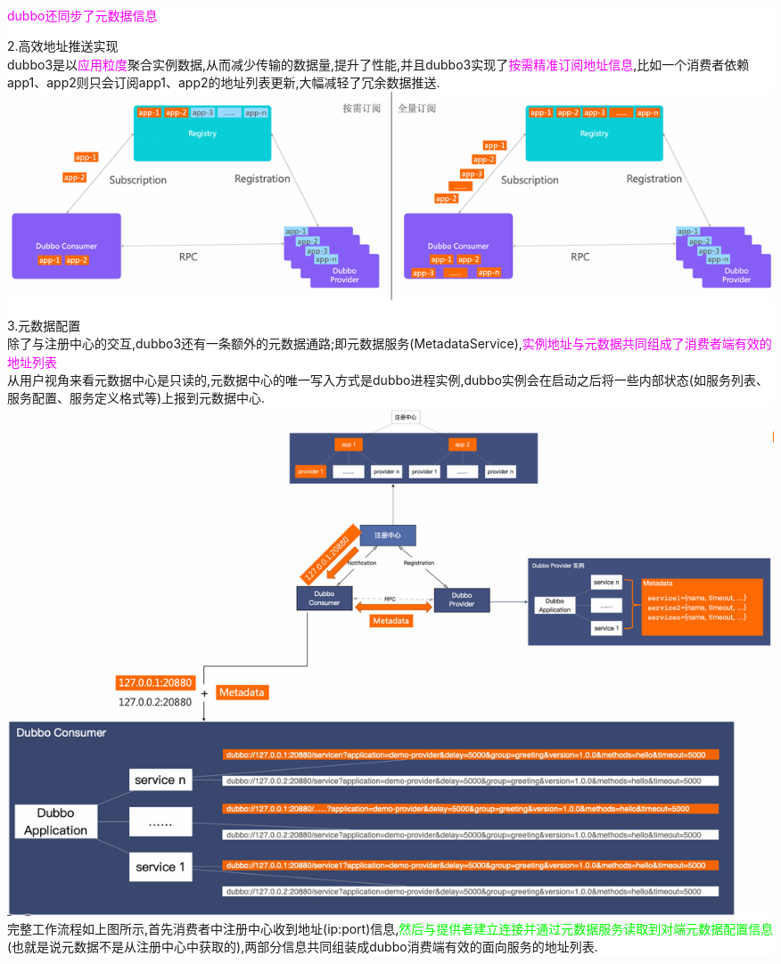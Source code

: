   <font color="#FF00FF">dubbo还同步了元数据信息</font>

2.高效地址推送实现  
dubbo3是以<font color="#FF00FF">应用粒度</font>聚合实例数据,从而减少传输的数据量,提升了性能,并且dubbo3实现了<font color="#FF00FF">按需精准订阅地址信息</font>,比如一个消费者依赖app1、app2则只会订阅app1、app2的地址列表更新,大幅减轻了冗余数据推送.  
![按需精准定位](resources/dubboBasis/18.png)  

3.元数据配置  
除了与注册中心的交互,dubbo3还有一条额外的元数据通路;即元数据服务(MetadataService),<font color="#FF00FF">实例地址与元数据共同组成了消费者端有效的地址列表</font>  
从用户视角来看元数据中心是只读的,元数据中心的唯一写入方式是dubbo进程实例,dubbo实例会在启动之后将一些内部状态(如服务列表、服务配置、服务定义格式等)上报到元数据中心.
![元数据](resources/dubboBasis/19.png)  
完整工作流程如上图所示,首先消费者中注册中心收到地址(ip:port)信息,<font color="#00FF00">然后与提供者建立连接并通过元数据服务读取到对端元数据配置信息</font>(也就是说元数据不是从注册中心中获取的),两部分信息共同组装成dubbo消费端有效的面向服务的地址列表.  

